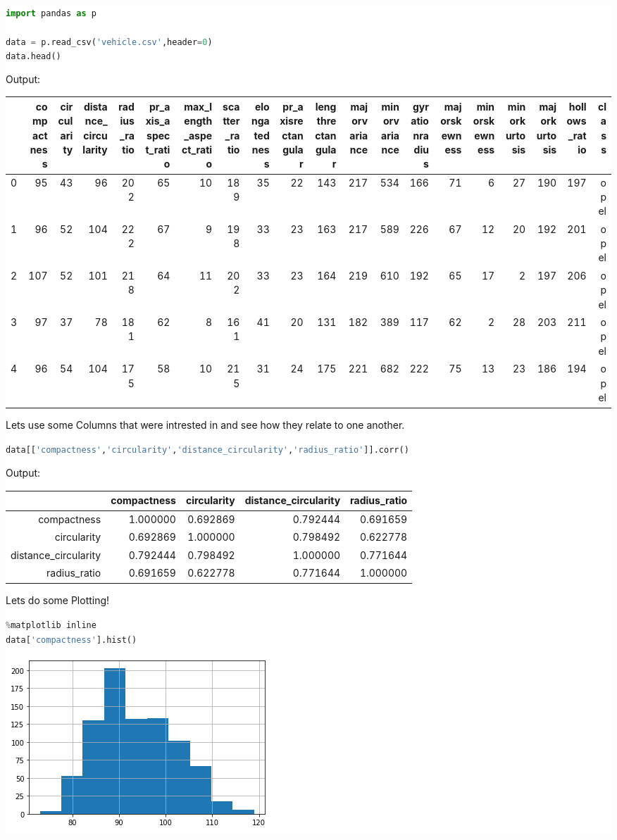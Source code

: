 ```python
import pandas as p

data = p.read_csv('vehicle.csv',header=0)
data.head()
```

Output:

|   	| compactness 	| circularity 	| distance_circularity 	| radius_ratio 	| pr_axis_aspect_ratio 	| max_length_aspect_ratio 	| scatter_ratio 	| elongatedness 	| pr_axisrectangular 	| lengthrectangular 	| majorvariance 	| minorvariance 	| gyrationradius 	| majorskewness 	| minorskewness 	| minorkurtosis 	| majorkurtosis 	| hollows_ratio 	| class 	|
|--:	|------------:	|------------:	|---------------------:	|-------------:	|---------------------:	|------------------------:	|--------------:	|--------------:	|-------------------:	|------------------:	|--------------:	|--------------:	|---------------:	|--------------:	|--------------:	|--------------:	|--------------:	|--------------:	|------:	|
| 0 	|          95 	|          43 	|                   96 	|          202 	|                   65 	|                      10 	|           189 	|            35 	|                 22 	|               143 	|           217 	|           534 	|            166 	|            71 	|             6 	|            27 	|           190 	|           197 	|  opel 	|
| 1 	|          96 	|          52 	|                  104 	|          222 	|                   67 	|                       9 	|           198 	|            33 	|                 23 	|               163 	|           217 	|           589 	|            226 	|            67 	|            12 	|            20 	|           192 	|           201 	|  opel 	|
| 2 	|         107 	|          52 	|                  101 	|          218 	|                   64 	|                      11 	|           202 	|            33 	|                 23 	|               164 	|           219 	|           610 	|            192 	|            65 	|            17 	|             2 	|           197 	|           206 	|  opel 	|
| 3 	|          97 	|          37 	|                   78 	|          181 	|                   62 	|                       8 	|           161 	|            41 	|                 20 	|               131 	|           182 	|           389 	|            117 	|            62 	|             2 	|            28 	|           203 	|           211 	|  opel 	|
| 4 	|          96 	|          54 	|                  104 	|          175 	|                   58 	|                      10 	|           215 	|            31 	|                 24 	|               175 	|           221 	|           682 	|            222 	|            75 	|            13 	|            23 	|           186 	|           194 	|  opel 	|



Lets use some Columns that were intrested in and see how they relate to one another.

```python
data[['compactness','circularity','distance_circularity','radius_ratio']].corr()
```

Output:

|                      	| compactness 	| circularity 	| distance_circularity 	| radius_ratio 	|
|---------------------:	|------------:	|------------:	|---------------------:	|-------------:	|
|          compactness 	|    1.000000 	|    0.692869 	|             0.792444 	|     0.691659 	|
|          circularity 	|    0.692869 	|    1.000000 	|             0.798492 	|     0.622778 	|
| distance_circularity 	|    0.792444 	|    0.798492 	|             1.000000 	|     0.771644 	|
|         radius_ratio 	|    0.691659 	|    0.622778 	|             0.771644 	|     1.000000 	|


Lets do some Plotting!

```python
%matplotlib inline
data['compactness'].hist()
```

!["Insert Image"](/images/big_data/data_sum/car_hist.png)
